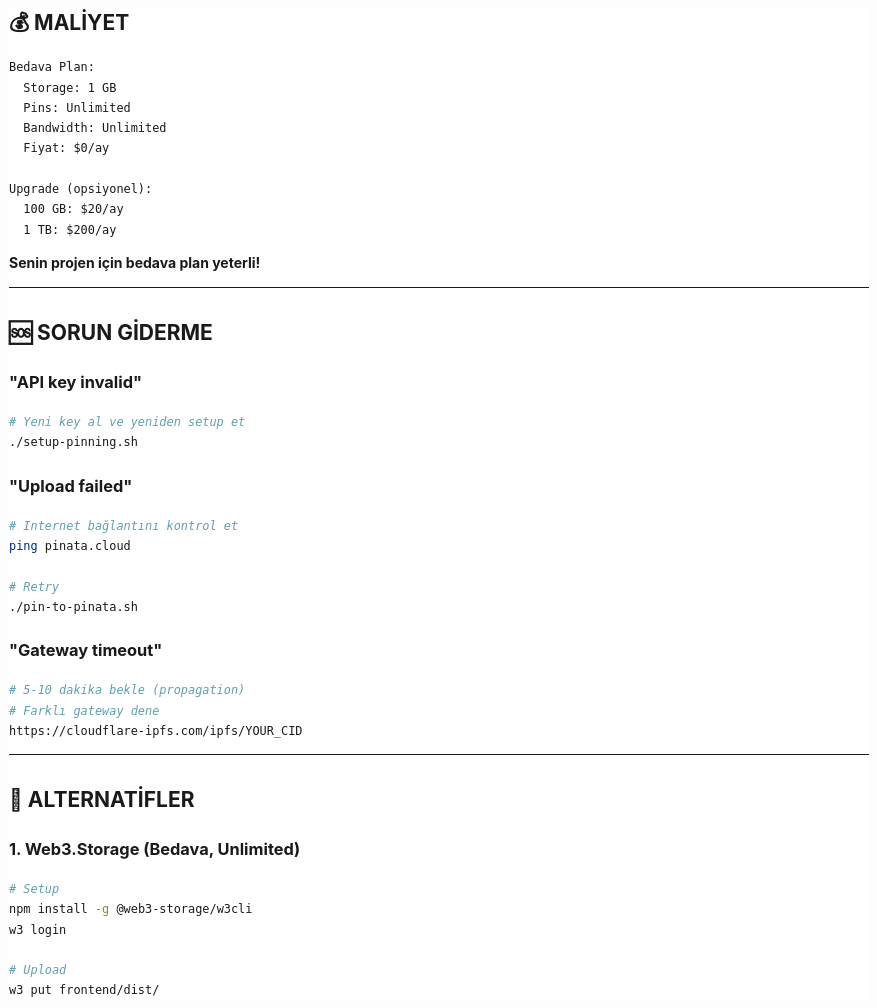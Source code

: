 
## 💰 MALİYET

```
Bedava Plan:
  Storage: 1 GB
  Pins: Unlimited
  Bandwidth: Unlimited
  Fiyat: $0/ay

Upgrade (opsiyonel):
  100 GB: $20/ay
  1 TB: $200/ay
```

**Senin projen için bedava plan yeterli!**

---

## 🆘 SORUN GİDERME

### **"API key invalid"**
```bash
# Yeni key al ve yeniden setup et
./setup-pinning.sh
```

### **"Upload failed"**
```bash
# Internet bağlantını kontrol et
ping pinata.cloud

# Retry
./pin-to-pinata.sh
```

### **"Gateway timeout"**
```bash
# 5-10 dakika bekle (propagation)
# Farklı gateway dene
https://cloudflare-ipfs.com/ipfs/YOUR_CID
```

---

## 🌟 ALTERNATİFLER

### **1. Web3.Storage (Bedava, Unlimited)**
```bash
# Setup
npm install -g @web3-storage/w3cli
w3 login

# Upload
w3 put frontend/dist/
```
